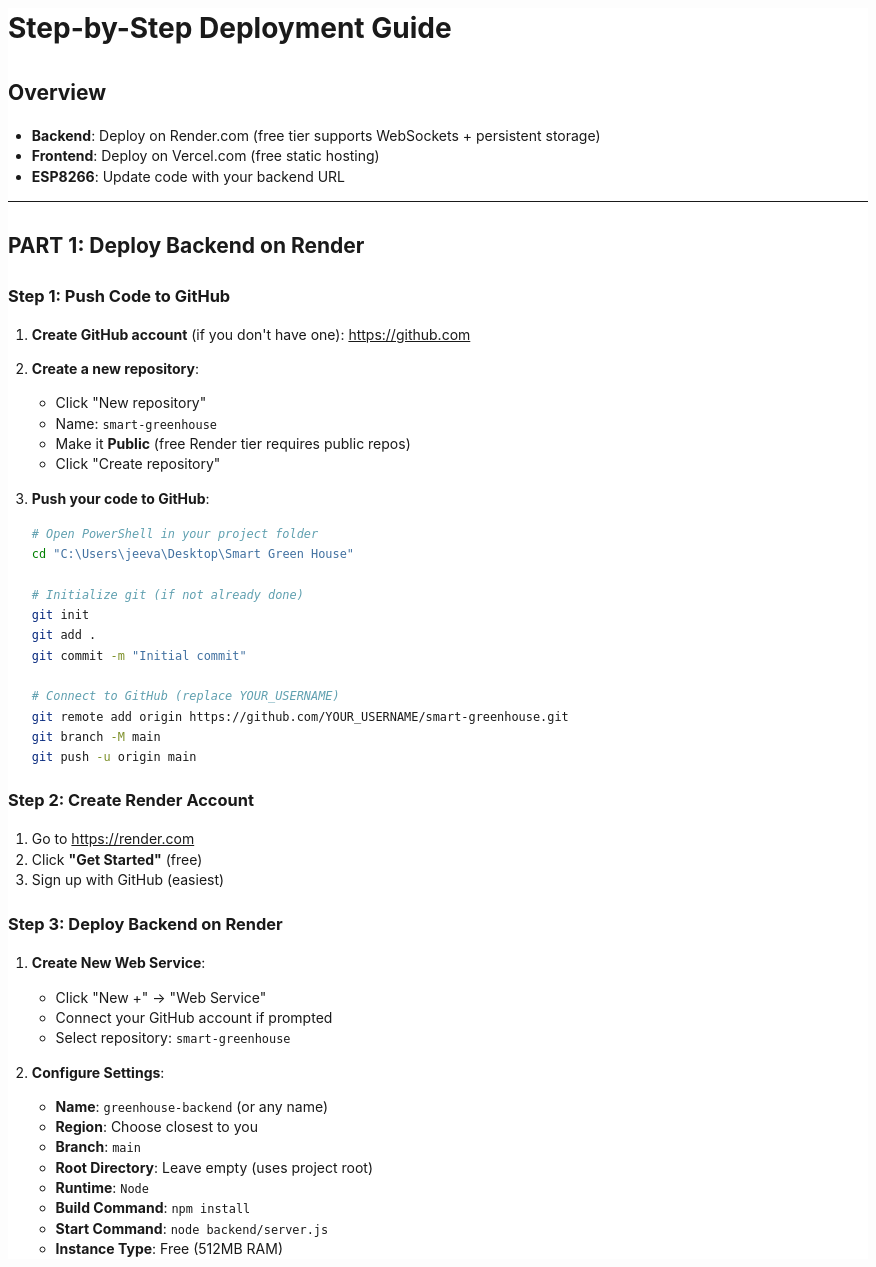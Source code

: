 # Step-by-Step Deployment Guide

## Overview
- **Backend**: Deploy on Render.com (free tier supports WebSockets + persistent storage)
- **Frontend**: Deploy on Vercel.com (free static hosting)
- **ESP8266**: Update code with your backend URL

---

## PART 1: Deploy Backend on Render

### Step 1: Push Code to GitHub

1. **Create GitHub account** (if you don't have one): https://github.com
2. **Create a new repository**:
   - Click "New repository"
   - Name: `smart-greenhouse`
   - Make it **Public** (free Render tier requires public repos)
   - Click "Create repository"

3. **Push your code to GitHub**:
   ```bash
   # Open PowerShell in your project folder
   cd "C:\Users\jeeva\Desktop\Smart Green House"
   
   # Initialize git (if not already done)
   git init
   git add .
   git commit -m "Initial commit"
   
   # Connect to GitHub (replace YOUR_USERNAME)
   git remote add origin https://github.com/YOUR_USERNAME/smart-greenhouse.git
   git branch -M main
   git push -u origin main
   ```

### Step 2: Create Render Account

1. Go to https://render.com
2. Click **"Get Started"** (free)
3. Sign up with GitHub (easiest)

### Step 3: Deploy Backend on Render

1. **Create New Web Service**:
   - Click "New +" → "Web Service"
   - Connect your GitHub account if prompted
   - Select repository: `smart-greenhouse`

2. **Configure Settings**:
   - **Name**: `greenhouse-backend` (or any name)
   - **Region**: Choose closest to you
   - **Branch**: `main`
   - **Root Directory**: Leave empty (uses project root)
   - **Runtime**: `Node`
   - **Build Command**: `npm install`
   - **Start Command**: `node backend/server.js`
   - **Instance Type**: Free (512MB RAM)
